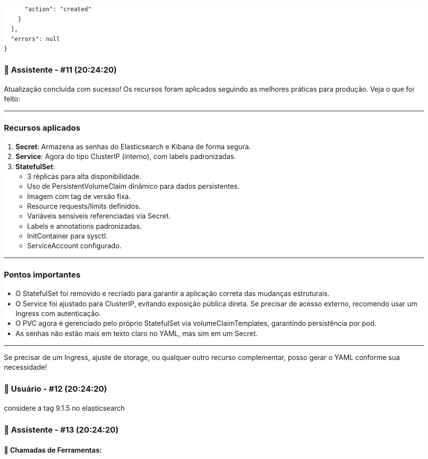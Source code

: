 ```
      "action": "created"
    }
  ],
  "errors": null
}
```

### 🤖 Assistente - #11 (20:24:20)

Atualização concluída com sucesso! Os recursos foram aplicados seguindo as melhores práticas para produção. Veja o que foi feito:

---

### Recursos aplicados

1. **Secret**: Armazena as senhas do Elasticsearch e Kibana de forma segura.
2. **Service**: Agora do tipo ClusterIP (interno), com labels padronizadas.
3. **StatefulSet**: 
   - 3 réplicas para alta disponibilidade.
   - Uso de PersistentVolumeClaim dinâmico para dados persistentes.
   - Imagem com tag de versão fixa.
   - Resource requests/limits definidos.
   - Variáveis sensíveis referenciadas via Secret.
   - Labels e annotations padronizadas.
   - InitContainer para sysctl.
   - ServiceAccount configurado.

---

### Pontos importantes

- O StatefulSet foi removido e recriado para garantir a aplicação correta das mudanças estruturais.
- O Service foi ajustado para ClusterIP, evitando exposição pública direta. Se precisar de acesso externo, recomendo usar um Ingress com autenticação.
- O PVC agora é gerenciado pelo próprio StatefulSet via volumeClaimTemplates, garantindo persistência por pod.
- As senhas não estão mais em texto claro no YAML, mas sim em um Secret.

---

Se precisar de um Ingress, ajuste de storage, ou qualquer outro recurso complementar, posso gerar o YAML conforme sua necessidade!

### 👤 Usuário - #12 (20:24:20)

considere a tag  9.1.5 no elasticsearch

### 🤖 Assistente - #13 (20:24:20)


#### 🔧 Chamadas de Ferramentas:
